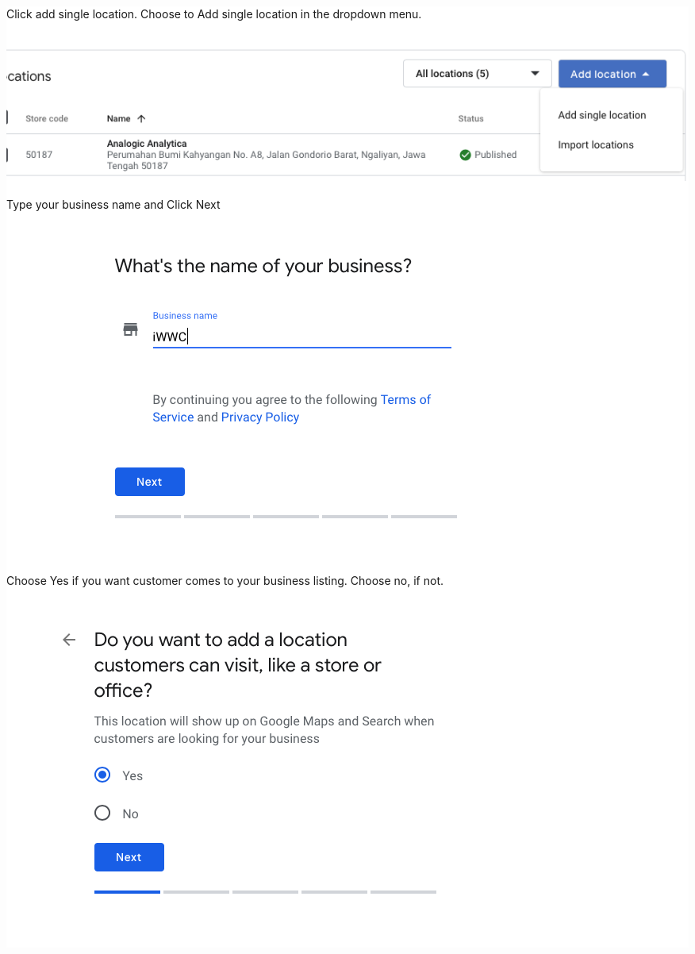 Click add single location. Choose to Add single location in the dropdown menu.

![How to Boost Your SEO by Using Schema Markup](../images/schema-markup/schema-markup-9.png)

Type your business name and Click Next

![How to Boost Your SEO by Using Schema Markup](../images/schema-markup/schema-markup-10.png)

Choose Yes if you want customer comes to your business listing. Choose no, if not. 

![How to Boost Your SEO by Using Schema Markup](../images/schema-markup/schema-markup-11.png)
